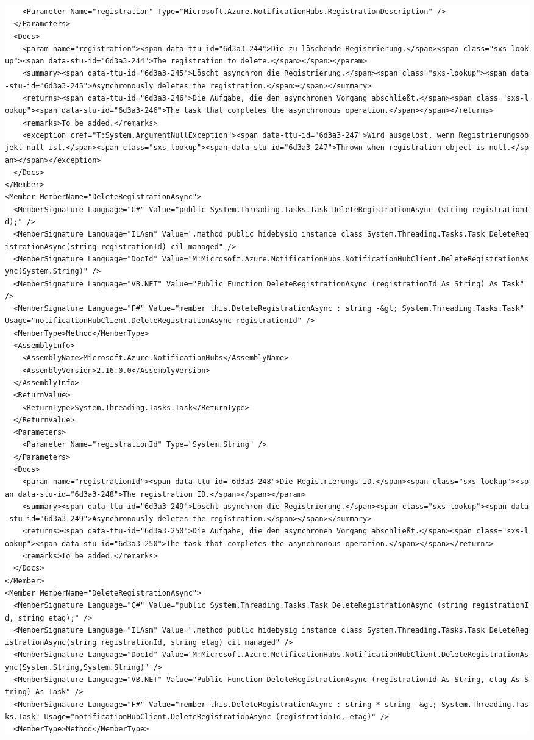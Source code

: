         <Parameter Name="registration" Type="Microsoft.Azure.NotificationHubs.RegistrationDescription" />
      </Parameters>
      <Docs>
        <param name="registration"><span data-ttu-id="6d3a3-244">Die zu löschende Registrierung.</span><span class="sxs-lookup"><span data-stu-id="6d3a3-244">The registration to delete.</span></span></param>
        <summary><span data-ttu-id="6d3a3-245">Löscht asynchron die Registrierung.</span><span class="sxs-lookup"><span data-stu-id="6d3a3-245">Asynchronously deletes the registration.</span></span></summary>
        <returns><span data-ttu-id="6d3a3-246">Die Aufgabe, die den asynchronen Vorgang abschließt.</span><span class="sxs-lookup"><span data-stu-id="6d3a3-246">The task that completes the asynchronous operation.</span></span></returns>
        <remarks>To be added.</remarks>
        <exception cref="T:System.ArgumentNullException"><span data-ttu-id="6d3a3-247">Wird ausgelöst, wenn Registrierungsobjekt null ist.</span><span class="sxs-lookup"><span data-stu-id="6d3a3-247">Thrown when registration object is null.</span></span></exception>
      </Docs>
    </Member>
    <Member MemberName="DeleteRegistrationAsync">
      <MemberSignature Language="C#" Value="public System.Threading.Tasks.Task DeleteRegistrationAsync (string registrationId);" />
      <MemberSignature Language="ILAsm" Value=".method public hidebysig instance class System.Threading.Tasks.Task DeleteRegistrationAsync(string registrationId) cil managed" />
      <MemberSignature Language="DocId" Value="M:Microsoft.Azure.NotificationHubs.NotificationHubClient.DeleteRegistrationAsync(System.String)" />
      <MemberSignature Language="VB.NET" Value="Public Function DeleteRegistrationAsync (registrationId As String) As Task" />
      <MemberSignature Language="F#" Value="member this.DeleteRegistrationAsync : string -&gt; System.Threading.Tasks.Task" Usage="notificationHubClient.DeleteRegistrationAsync registrationId" />
      <MemberType>Method</MemberType>
      <AssemblyInfo>
        <AssemblyName>Microsoft.Azure.NotificationHubs</AssemblyName>
        <AssemblyVersion>2.16.0.0</AssemblyVersion>
      </AssemblyInfo>
      <ReturnValue>
        <ReturnType>System.Threading.Tasks.Task</ReturnType>
      </ReturnValue>
      <Parameters>
        <Parameter Name="registrationId" Type="System.String" />
      </Parameters>
      <Docs>
        <param name="registrationId"><span data-ttu-id="6d3a3-248">Die Registrierungs-ID.</span><span class="sxs-lookup"><span data-stu-id="6d3a3-248">The registration ID.</span></span></param>
        <summary><span data-ttu-id="6d3a3-249">Löscht asynchron die Registrierung.</span><span class="sxs-lookup"><span data-stu-id="6d3a3-249">Asynchronously deletes the registration.</span></span></summary>
        <returns><span data-ttu-id="6d3a3-250">Die Aufgabe, die den asynchronen Vorgang abschließt.</span><span class="sxs-lookup"><span data-stu-id="6d3a3-250">The task that completes the asynchronous operation.</span></span></returns>
        <remarks>To be added.</remarks>
      </Docs>
    </Member>
    <Member MemberName="DeleteRegistrationAsync">
      <MemberSignature Language="C#" Value="public System.Threading.Tasks.Task DeleteRegistrationAsync (string registrationId, string etag);" />
      <MemberSignature Language="ILAsm" Value=".method public hidebysig instance class System.Threading.Tasks.Task DeleteRegistrationAsync(string registrationId, string etag) cil managed" />
      <MemberSignature Language="DocId" Value="M:Microsoft.Azure.NotificationHubs.NotificationHubClient.DeleteRegistrationAsync(System.String,System.String)" />
      <MemberSignature Language="VB.NET" Value="Public Function DeleteRegistrationAsync (registrationId As String, etag As String) As Task" />
      <MemberSignature Language="F#" Value="member this.DeleteRegistrationAsync : string * string -&gt; System.Threading.Tasks.Task" Usage="notificationHubClient.DeleteRegistrationAsync (registrationId, etag)" />
      <MemberType>Method</MemberType>